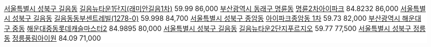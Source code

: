   <tr>
    <td><a href="/apt/서울특별시 성북구 길음동">서울특별시 성북구 길음동</a></td>
    <td style="font-weight: bold;"><a href="https://search.naver.com/search.naver?query=길음동 길음뉴타운1단지(래미안길음1차)">길음뉴타운1단지(래미안길음1차)</a></td>
    <td>59.99</td>
    <td>86,000</td>
  </tr>

  <tr>
    <td><a href="/apt/부산광역시 동래구 명륜동">부산광역시 동래구 명륜동</a></td>
    <td style="font-weight: bold;"><a href="https://search.naver.com/search.naver?query=명륜동 명륜2차아이파크">명륜2차아이파크</a></td>
    <td>84.8232</td>
    <td>86,000</td>
  </tr>

  <tr>
    <td><a href="/apt/서울특별시 성북구 길음동">서울특별시 성북구 길음동</a></td>
    <td style="font-weight: bold;"><a href="https://search.naver.com/search.naver?query=길음동 길음동동부센트레빌(1278-0)">길음동동부센트레빌(1278-0)</a></td>
    <td>59.998</td>
    <td>84,700</td>
  </tr>

  <tr>
    <td><a href="/apt/서울특별시 성북구 종암동">서울특별시 성북구 종암동</a></td>
    <td style="font-weight: bold;"><a href="https://search.naver.com/search.naver?query=종암동 아이파크종암동 1차">아이파크종암동 1차</a></td>
    <td>59.73</td>
    <td>82,000</td>
  </tr>

  <tr>
    <td><a href="/apt/부산광역시 해운대구 중동">부산광역시 해운대구 중동</a></td>
    <td style="font-weight: bold;"><a href="https://search.naver.com/search.naver?query=중동 해운대중동롯데캐슬마스터2">해운대중동롯데캐슬마스터2</a></td>
    <td>84.9895</td>
    <td>80,000</td>
  </tr>

  <tr>
    <td><a href="/apt/서울특별시 성북구 길음동">서울특별시 성북구 길음동</a></td>
    <td style="font-weight: bold;"><a href="https://search.naver.com/search.naver?query=길음동 길음뉴타운2단지푸르지오">길음뉴타운2단지푸르지오</a></td>
    <td>59.77</td>
    <td>77,500</td>
  </tr>

  <tr>
    <td><a href="/apt/서울특별시 성북구 정릉동">서울특별시 성북구 정릉동</a></td>
    <td style="font-weight: bold;"><a href="https://search.naver.com/search.naver?query=정릉동 정릉풍림아이원">정릉풍림아이원</a></td>
    <td>84.09</td>
    <td>71,000</td>
  </tr>
